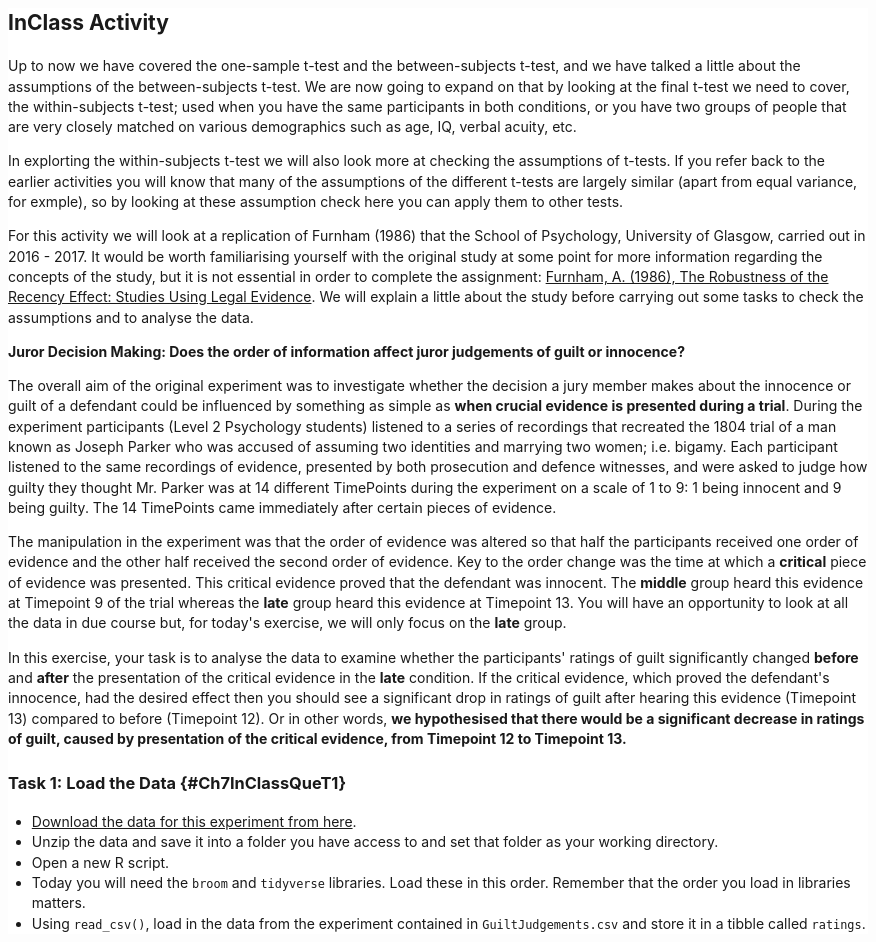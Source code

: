 ## InClass Activity

Up to now we have covered the one-sample t-test and the between-subjects t-test, and we have talked a little about the assumptions of the between-subjects t-test. We are now going to expand on that by looking at the final t-test we need to cover, the within-subjects t-test; used when you have the same participants in both conditions, or you have two groups of people that are very closely matched on various demographics such as age, IQ, verbal acuity, etc. 

In explorting the within-subjects t-test we will also look more at checking the assumptions of t-tests. If you refer back to the earlier activities you will know that many of the assumptions of the different t-tests are largely similar (apart from equal variance, for exmple), so by looking at these assumption check here you can apply them to other tests.

For this activity we will look at a replication of Furnham (1986) that the School of Psychology, University of Glasgow, carried out in 2016 - 2017. It would be worth familiarising yourself with the original study at some point for more information regarding the concepts of the study, but it is not essential in order to complete the assignment: <a href="http://www.tandfonline.com/doi/abs/10.1080/00221309.1986.9711045" target = "_blank">Furnham, A. (1986), The Robustness of the Recency Effect: Studies Using Legal Evidence</a>. We will explain a little about the study before carrying out some tasks to check the assumptions and to analyse the data.

**Juror Decision Making: Does the order of information affect juror judgements of guilt or innocence?**

The overall aim of the original experiment was to investigate whether the decision a jury member makes about the innocence or guilt of a defendant could be influenced by something as simple as **when crucial evidence is presented during a trial**. During the experiment participants (Level 2 Psychology students) listened to a series of recordings that recreated the 1804 trial of a man known as Joseph Parker who was accused of assuming two identities and marrying two women; i.e. bigamy. Each participant listened to the same recordings of evidence, presented by both prosecution and defence witnesses, and were asked to judge how guilty they thought Mr. Parker was at 14 different TimePoints during the experiment on a scale of 1 to 9: 1 being innocent and 9 being guilty. The 14 TimePoints came immediately after certain pieces of evidence.

The manipulation in the experiment was that the order of evidence was altered so that half the participants received one order of evidence and the other half received the second order of evidence. Key to the order change was the time at which a **critical** piece of evidence was presented. This critical evidence proved that the defendant was innocent. The **middle** group heard this evidence at Timepoint 9 of the trial whereas the **late** group heard this evidence at Timepoint 13. You will have an opportunity to look at all the data in due course but, for today's exercise, we will only focus on the **late** group.

In this exercise, your task is to analyse the data to examine whether the participants' ratings of guilt significantly changed **before** and **after** the presentation of the critical evidence in the **late** condition. If the critical evidence, which proved the defendant's innocence, had the desired effect then you should see a significant drop in ratings of guilt after hearing this evidence (Timepoint 13) compared to before (Timepoint 12). Or in other words, **we hypothesised that there would be a significant decrease in ratings of guilt, caused by presentation of the critical evidence, from Timepoint 12 to Timepoint 13.**

### Task 1: Load the Data {#Ch7InClassQueT1}

* [Download the data for this experiment from here](data/07-s01/inclass/ch7_inclass_data.zip).
* Unzip the data and save it into a folder you have access to and set that folder as your working directory. 
* Open a new R script.
* Today you will need the `broom` and `tidyverse` libraries. Load these in this order. Remember that the order you load in libraries matters.
* Using `read_csv()`, load in the data from the experiment contained in `GuiltJudgements.csv` and store it in a tibble called `ratings`. 
